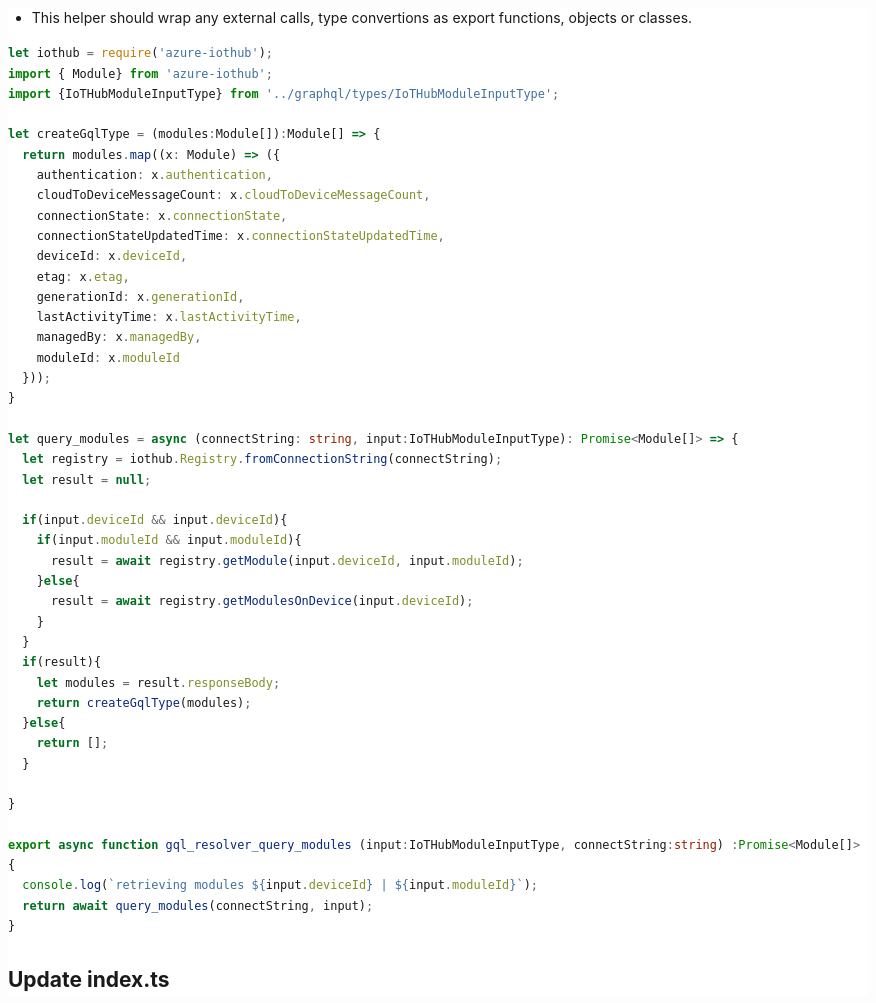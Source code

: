 -   This helper should wrap any external calls, type convertions as export functions, objects or classes.

```typescript
let iothub = require('azure-iothub');
import { Module} from 'azure-iothub';
import {IoTHubModuleInputType} from '../graphql/types/IoTHubModuleInputType';

let createGqlType = (modules:Module[]):Module[] => {
  return modules.map((x: Module) => ({ 
    authentication: x.authentication,
    cloudToDeviceMessageCount: x.cloudToDeviceMessageCount,
    connectionState: x.connectionState,
    connectionStateUpdatedTime: x.connectionStateUpdatedTime,
    deviceId: x.deviceId,
    etag: x.etag,
    generationId: x.generationId,
    lastActivityTime: x.lastActivityTime,
    managedBy: x.managedBy,
    moduleId: x.moduleId    
  }));  
}

let query_modules = async (connectString: string, input:IoTHubModuleInputType): Promise<Module[]> => {
  let registry = iothub.Registry.fromConnectionString(connectString);
  let result = null;
  
  if(input.deviceId && input.deviceId){
    if(input.moduleId && input.moduleId){
      result = await registry.getModule(input.deviceId, input.moduleId);
    }else{
      result = await registry.getModulesOnDevice(input.deviceId);
    }
  }
  if(result){
    let modules = result.responseBody;
    return createGqlType(modules);
  }else{
    return [];
  }

}

export async function gql_resolver_query_modules (input:IoTHubModuleInputType, connectString:string) :Promise<Module[]> {
  console.log(`retrieving modules ${input.deviceId} | ${input.moduleId}`);
  return await query_modules(connectString, input);
}
```

##  Update index.ts

